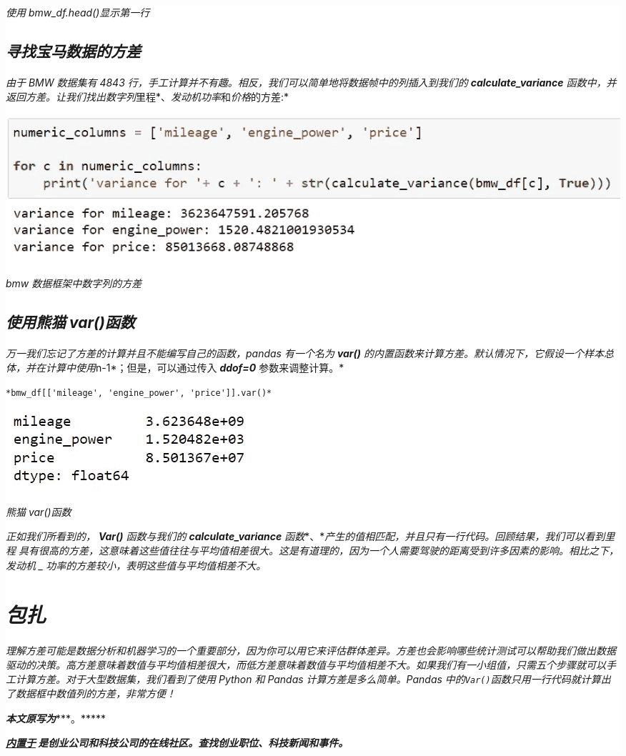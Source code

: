 *使用 bmw_df.head()显示第一行*

## *寻找宝马数据的方差*

*由于 BMW 数据集有 4843 行，手工计算并不有趣。相反，我们可以简单地将数据帧中的列插入到我们的 **calculate_variance** 函数中，并返回方差。让我们找出数字列*里程*、*发动机功率*和*价格*的方差:*

*![](img/3cbe0f5f3830e44cfc52b2c1ce3a84ac.png)*

*bmw 数据框架中数字列的方差*

## *使用熊猫 var()函数*

*万一我们忘记了方差的计算并且不能编写自己的函数，pandas 有一个名为 **var()** 的内置函数来计算方差。默认情况下，它假设一个样本总体，并在计算中使用*n-1*；但是，可以通过传入 ***ddof=0*** 参数来调整计算。*

```
*bmw_df[['mileage', 'engine_power', 'price']].var()*
```

*![](img/177cc36adf685ff18e1022d2605bb82d.png)*

*熊猫 var()函数*

*正如我们所看到的， **Var()** 函数与我们的 **calculate_variance** 函数**、**产生的值相匹配，并且只有一行代码。回顾结果，我们可以看到*里程* 具有很高的方差，这意味着这些值往往与平均值相差很大。这是有道理的，因为一个人需要驾驶的距离受到许多因素的影响。相比之下，*发动机 _ 功率*的方差较小，表明这些值与平均值相差不大。*

# *包扎*

*理解方差可能是数据分析和机器学习的一个重要部分，因为你可以用它来评估群体差异。方差也会影响哪些统计测试可以帮助我们做出数据驱动的决策。高方差意味着数值与平均值相差很大，而低方差意味着数值与平均值相差不大。如果我们有一小组值，只需五个步骤就可以手工计算方差。对于大型数据集，我们看到了使用 Python 和 Pandas 计算方差是多么简单。Pandas 中的`Var()`函数只用一行代码就计算出了数据框中数值列的方差，非常方便！*

***本文原写为**[](https://builtin.com/data-science/how-to-find-the-variance)****。*****

***[**内置于**](https://builtin.com/) **是创业公司和科技公司的在线社区。查找创业职位、科技新闻和事件。*****
